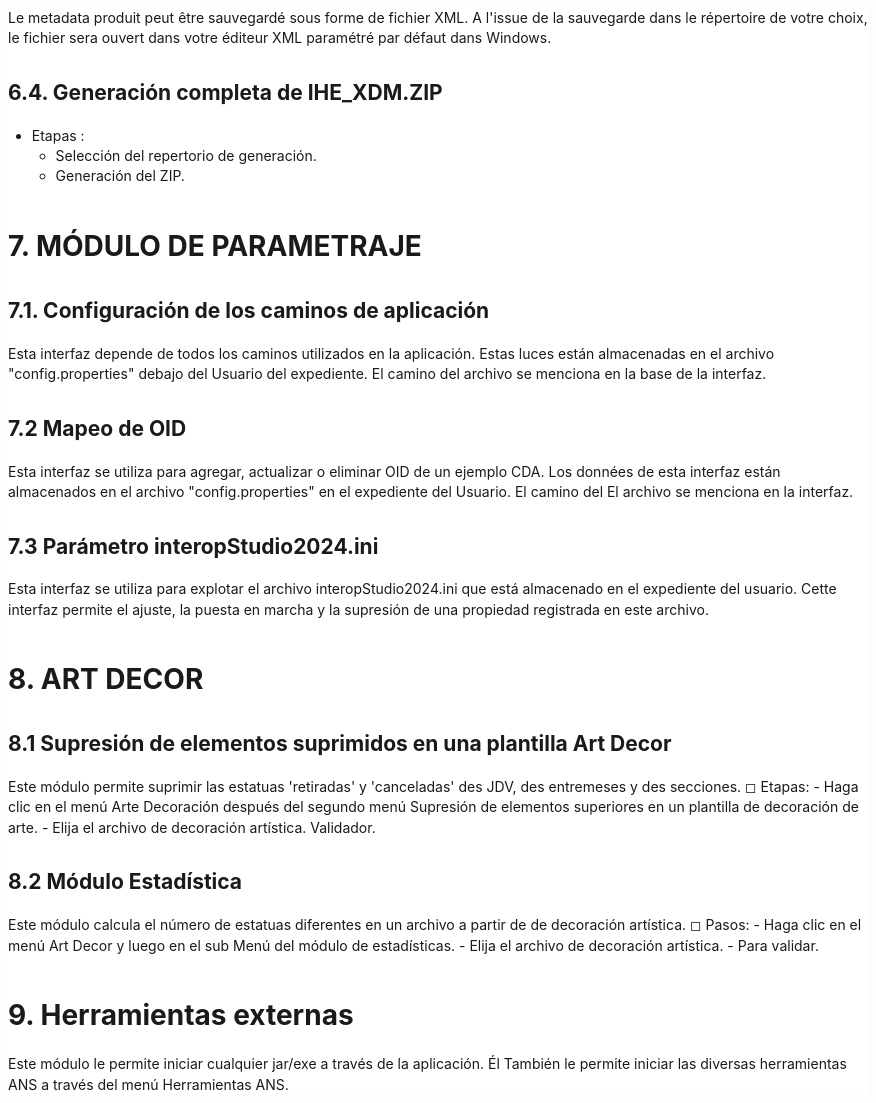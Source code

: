 Le metadata produit peut être sauvegardé sous forme de fichier XML. A
l'issue de la sauvegarde dans le répertoire de votre choix, le fichier
sera ouvert dans votre éditeur XML paramétré par défaut dans Windows.

## 6.4. Generación completa de IHE_XDM.ZIP

- Etapas :
  - Selección del repertorio de generación.
  - Generación del ZIP.

# 7. MÓDULO DE PARAMETRAJE

## 7.1. Configuración de los caminos de aplicación

Esta interfaz depende de todos los caminos utilizados en la aplicación.
Estas luces están almacenadas en el archivo "config.properties" debajo del
Usuario del expediente. El camino del archivo se menciona en la base de la interfaz.

## 7.2 Mapeo de OID

Esta interfaz se utiliza para agregar, actualizar o eliminar
OID de un ejemplo CDA. Los données de esta interfaz están almacenados en
el archivo "config.properties" en el expediente del Usuario. El camino del
El archivo se menciona en la interfaz.

## 7.3 Parámetro interopStudio2024.ini

Esta interfaz se utiliza para explotar el archivo
interopStudio2024.ini que está almacenado en el expediente del usuario. Cette
interfaz permite el ajuste, la puesta en marcha y la supresión de una
propiedad registrada en este archivo.

# 8. ART DECOR

## 8.1 Supresión de elementos suprimidos en una plantilla Art Decor

Este módulo permite suprimir las estatuas 'retiradas' y 'canceladas' des
JDV, des entremeses y des secciones. ◻ Etapas: - Haga clic en el menú Arte
Decoración después del segundo menú Supresión de elementos superiores en un
plantilla de decoración de arte. - Elija el archivo de decoración artística. Validador.

## 8.2 Módulo Estadística

Este módulo calcula el número de estatuas diferentes en un archivo a partir de
de decoración artística. ◻ Pasos: - Haga clic en el menú Art Decor y luego en el sub
Menú del módulo de estadísticas. - Elija el archivo de decoración artística. -
Para validar.

# 9. Herramientas externas

Este módulo le permite iniciar cualquier jar/exe a través de la aplicación. Él
También le permite iniciar las diversas herramientas ANS a través del menú Herramientas ANS.

